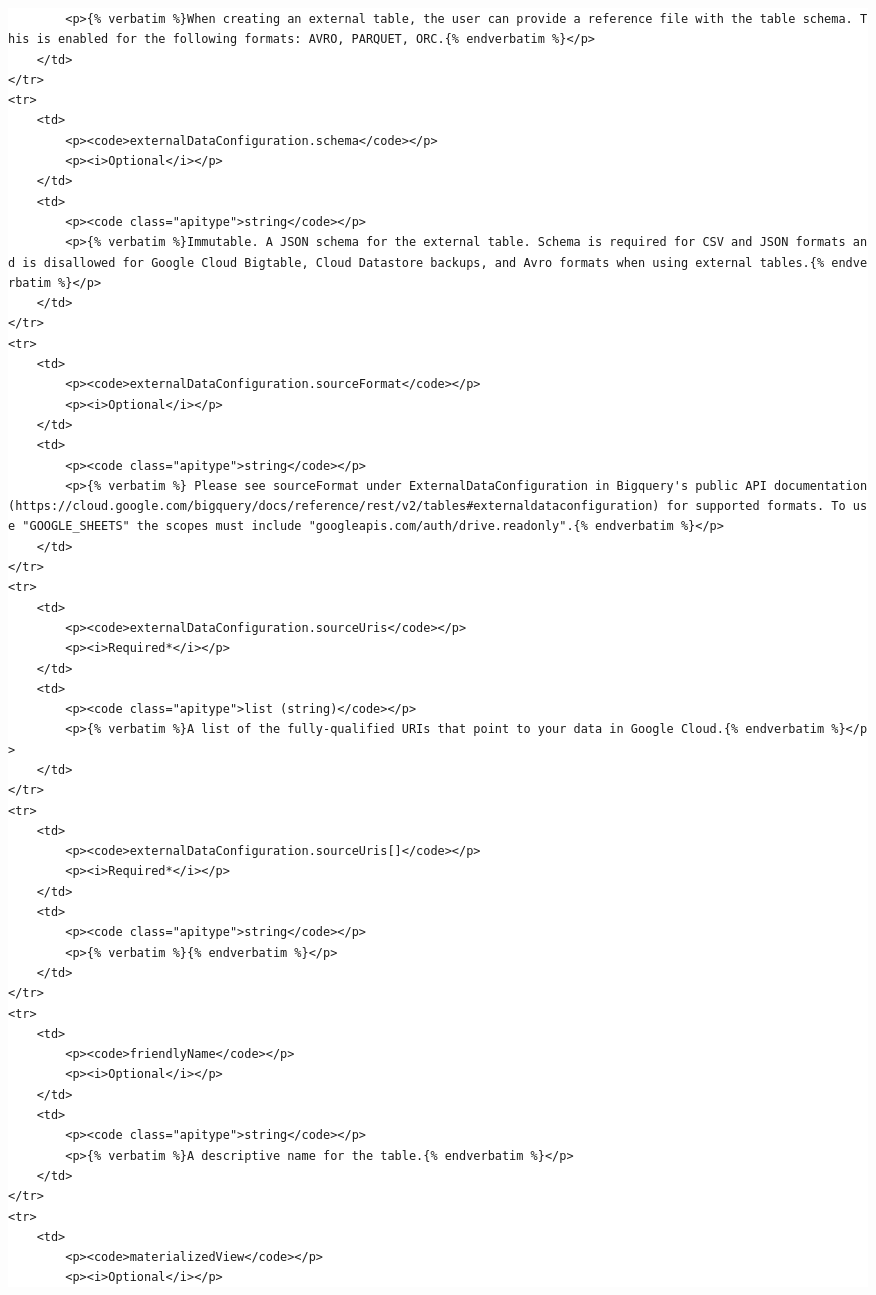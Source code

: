             <p>{% verbatim %}When creating an external table, the user can provide a reference file with the table schema. This is enabled for the following formats: AVRO, PARQUET, ORC.{% endverbatim %}</p>
        </td>
    </tr>
    <tr>
        <td>
            <p><code>externalDataConfiguration.schema</code></p>
            <p><i>Optional</i></p>
        </td>
        <td>
            <p><code class="apitype">string</code></p>
            <p>{% verbatim %}Immutable. A JSON schema for the external table. Schema is required for CSV and JSON formats and is disallowed for Google Cloud Bigtable, Cloud Datastore backups, and Avro formats when using external tables.{% endverbatim %}</p>
        </td>
    </tr>
    <tr>
        <td>
            <p><code>externalDataConfiguration.sourceFormat</code></p>
            <p><i>Optional</i></p>
        </td>
        <td>
            <p><code class="apitype">string</code></p>
            <p>{% verbatim %} Please see sourceFormat under ExternalDataConfiguration in Bigquery's public API documentation (https://cloud.google.com/bigquery/docs/reference/rest/v2/tables#externaldataconfiguration) for supported formats. To use "GOOGLE_SHEETS" the scopes must include "googleapis.com/auth/drive.readonly".{% endverbatim %}</p>
        </td>
    </tr>
    <tr>
        <td>
            <p><code>externalDataConfiguration.sourceUris</code></p>
            <p><i>Required*</i></p>
        </td>
        <td>
            <p><code class="apitype">list (string)</code></p>
            <p>{% verbatim %}A list of the fully-qualified URIs that point to your data in Google Cloud.{% endverbatim %}</p>
        </td>
    </tr>
    <tr>
        <td>
            <p><code>externalDataConfiguration.sourceUris[]</code></p>
            <p><i>Required*</i></p>
        </td>
        <td>
            <p><code class="apitype">string</code></p>
            <p>{% verbatim %}{% endverbatim %}</p>
        </td>
    </tr>
    <tr>
        <td>
            <p><code>friendlyName</code></p>
            <p><i>Optional</i></p>
        </td>
        <td>
            <p><code class="apitype">string</code></p>
            <p>{% verbatim %}A descriptive name for the table.{% endverbatim %}</p>
        </td>
    </tr>
    <tr>
        <td>
            <p><code>materializedView</code></p>
            <p><i>Optional</i></p>